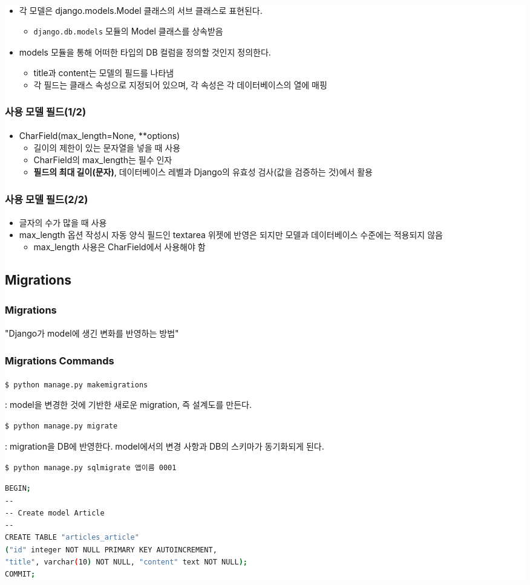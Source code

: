 - 각 모델은 django.models.Model 클래스의 서브 클래스로 표현된다.
  - `django.db.models` 모듈의 Model 클래스를 상속받음

- models 모듈을 통해 어떠한 타입의 DB 컬럼을 정의할 것인지 정의한다.
  - title과 content는 모델의 필드를 나타냄
  - 각 필드는 클래스 속성으로 지정되어 있으며, 각 속성은 각 데이터베이스의 열에 매핑



### 사용 모델 필드(1/2)

- CharField(max_length=None, **options)
  - 길이의 제한이 있는 문자열을 넣을 때 사용
  - CharField의 max_length는 필수 인자
  - **필드의 최대 길이(문자)**, 데이터베이스 레벨과 Django의 유효성 검사(값을 검증하는 것)에서 활용

### 사용 모델 필드(2/2)

- 글자의 수가 많을 때 사용
- max_length 옵션 작성시 자동 양식 필드인 textarea 위젯에 반영은 되지만 모델과 데이터베이스 수준에는 적용되지 않음
  - max_length 사용은 CharField에서 사용해야 함



## Migrations

### Migrations

"Django가 model에 생긴 변화를 반영하는 방법"



### Migrations Commands

```bash
$ python manage.py makemigrations
```

: model을 변경한 것에 기반한 새로운 migration, 즉 설계도를 만든다.



```bash
$ python manage.py migrate
```

: migration을 DB에 반영한다. model에서의 변경 사항과 DB의 스키마가 동기화되게 된다.



```bash
$ python manage.py sqlmigrate 앱이름 0001
```

```bash
BEGIN;
--
-- Create model Article
--
CREATE TABLE "articles_article"
("id" integer NOT NULL PRIMARY KEY AUTOINCREMENT,
"title", varchar(10) NOT NULL, "content" text NOT NULL);
COMMIT;
```
